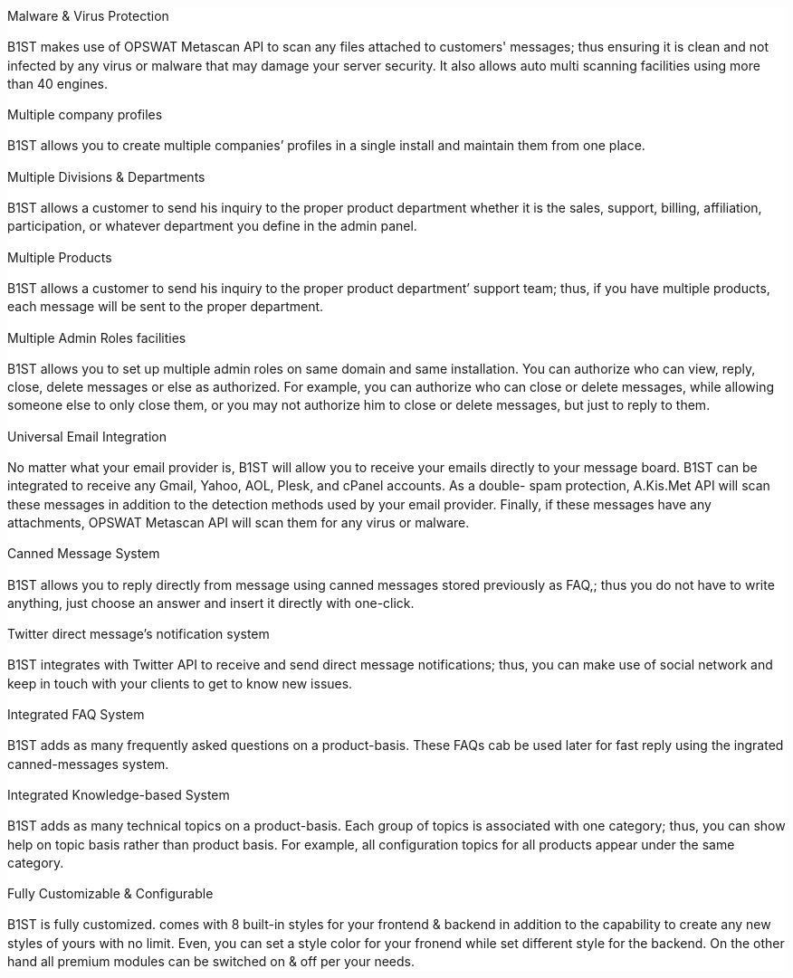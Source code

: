 Malware & Virus Protection 

B1ST makes use of OPSWAT Metascan API to scan any files attached to customers' messages; thus ensuring it is clean and not infected by any virus or malware that may damage your server security. It also allows auto multi scanning facilities using more than 40 engines. 

Multiple company profiles 

B1ST allows you to create multiple companies’ profiles in a single install and maintain them from one place.  

Multiple Divisions & Departments 

B1ST allows a customer to send his inquiry to the proper product department whether it is the sales, support, billing, affiliation, participation, or whatever department you define in the admin panel. 

Multiple Products 

B1ST allows a customer to send his inquiry to the proper product department’ support team; thus, if you have multiple products, each message will be sent to the proper department. 

Multiple Admin Roles facilities 

B1ST allows you to set up multiple admin roles on same domain and same installation. You can authorize who can view, reply, close, delete messages or else as authorized.  For example, you can authorize who can close or delete messages, while allowing someone else to only close them, or you may not authorize him to close or delete messages, but just to reply to them. 

Universal Email Integration 

No matter what your email provider is, B1ST will allow you to receive your emails directly to your message board. B1ST can be integrated to receive any Gmail, Yahoo, AOL, Plesk, and cPanel accounts.  As a double- spam protection, A.Kis.Met API will scan these messages in addition to the detection methods used by your email provider. Finally, if these messages have any attachments, OPSWAT Metascan API will scan them for any virus or malware. 

Canned Message System 

B1ST allows you to reply directly from message using canned messages stored previously as FAQ,; thus you do not have to write anything, just choose an answer and insert it directly with one-click.  

Twitter direct message’s notification system 

B1ST integrates with Twitter API to receive and send direct message notifications; thus, you can make use of social network and keep in touch with your clients to get to know new issues.  

Integrated FAQ System 

B1ST adds as many frequently asked questions on a product-basis. These FAQs cab be used later for fast reply using the ingrated canned-messages system. 

Integrated Knowledge-based System 

B1ST adds as many technical topics on a product-basis. Each group of topics is associated with one category; thus, you can show help on topic basis rather than product basis. For example, all configuration topics for all products appear under the same category.  

Fully Customizable & Configurable  

B1ST is fully customized. comes with 8 built-in styles for your frontend & backend in addition to the capability to create any new styles of yours with no limit. Even, you can set a style color for your fronend while set different style for the backend. On the other hand all premium modules can be switched on & off per your needs. 
